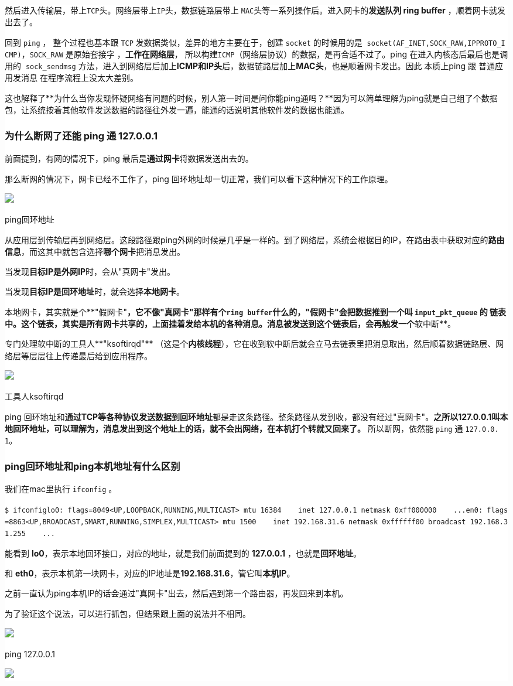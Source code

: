 然后进入传输层，带上`TCP`头。网络层带上`IP`头，数据链路层带上 `MAC`头等一系列操作后。进入网卡的**发送队列 ring buffer** ，顺着网卡就发出去了。

回到 `ping` ， 整个过程也基本跟 `TCP` 发数据类似，差异的地方主要在于，创建 `socket` 的时候用的是  `socket(AF_INET,SOCK_RAW,IPPROTO_ICMP)`，`SOCK_RAW` 是原始套接字 ，**工作在网络层**， 所以构建`ICMP`（网络层协议）的数据，是再合适不过了。ping 在进入内核态后最后也是调用的  `sock_sendmsg` 方法，进入到网络层后加上**ICMP和IP头**后，数据链路层加上**MAC头**，也是顺着网卡发出。因此 本质上ping 跟 普通应用发消息 在程序流程上没太大差别。

这也解释了**为什么当你发现怀疑网络有问题的时候，别人第一时间是问你能ping通吗？**因为可以简单理解为ping就是自己组了个数据包，让系统按着其他软件发送数据的路径往外发一遍，能通的话说明其他软件发的数据也能通。

### 为什么断网了还能 ping 通 127.0.0.1

前面提到，有网的情况下，ping 最后是**通过网卡**将数据发送出去的。

那么断网的情况下，网卡已经不工作了，ping 回环地址却一切正常，我们可以看下这种情况下的工作原理。

![](https://mmbiz.qpic.cn/mmbiz_png/FmVWPHrDdnkr3eLdxxIK0eujAOibyGS3a3njA3Ysh4YWH7owWreIy81oOqpAr5vOfdp5QkPjPIiarZ5Tkg7MZUYQ/640?wx_fmt=png)

ping回环地址

从应用层到传输层再到网络层。这段路径跟ping外网的时候是几乎是一样的。到了网络层，系统会根据目的IP，在路由表中获取对应的**路由信息**，而这其中就包含选择**哪个网卡**把消息发出。

当发现**目标IP是外网IP**时，会从"真网卡"发出。

当发现**目标IP是回环地址**时，就会选择**本地网卡**。

本地网卡，其实就是个**"假网卡"**，它不像"真网卡"那样有个`ring buffer`什么的，"假网卡"会把数据推到一个叫 `input_pkt_queue` 的 **链表** 中。这个链表，其实是所有网卡共享的，上面挂着发给本机的各种消息。消息被发送到这个链表后，会再触发一个**软中断**。

专门处理软中断的工具人**"ksoftirqd"** （这是个**内核线程**），它在收到软中断后就会立马去链表里把消息取出，然后顺着数据链路层、网络层等层层往上传递最后给到应用程序。

![](https://mmbiz.qpic.cn/mmbiz_png/FmVWPHrDdnkr3eLdxxIK0eujAOibyGS3afmibgQsA3bI679xIyczXM0jyraZKZ5G7t0XlW9h6hiapNwVbDgqQhugg/640?wx_fmt=png)

工具人ksoftirqd

ping 回环地址和**通过TCP等各种协议发送数据到回环地址**都是走这条路径。整条路径从发到收，都没有经过"真网卡"。**之所以127.0.0.1叫本地回环地址，可以理解为，消息发出到这个地址上的话，就不会出网络，在本机打个转就又回来了。** 所以断网，依然能 `ping` 通 `127.0.0.1`。

### ping回环地址和ping本机地址有什么区别

我们在mac里执行 `ifconfig` 。

```
$ ifconfiglo0: flags=8049<UP,LOOPBACK,RUNNING,MULTICAST> mtu 16384    inet 127.0.0.1 netmask 0xff000000    ...en0: flags=8863<UP,BROADCAST,SMART,RUNNING,SIMPLEX,MULTICAST> mtu 1500    inet 192.168.31.6 netmask 0xffffff00 broadcast 192.168.31.255    ...
```

能看到 **lo0**，表示本地回环接口，对应的地址，就是我们前面提到的 **127.0.0.1** ，也就是**回环地址**。

和 **eth0**，表示本机第一块网卡，对应的IP地址是**192.168.31.6**，管它叫**本机IP**。

之前一直认为ping本机IP的话会通过"真网卡"出去，然后遇到第一个路由器，再发回来到本机。

为了验证这个说法，可以进行抓包，但结果跟上面的说法并不相同。

![](https://mmbiz.qpic.cn/mmbiz_png/FmVWPHrDdnkr3eLdxxIK0eujAOibyGS3agic6UsRDGrWYfCMo7p223ZtXm6apIbyAZPRowPqZB4bO4cnMkUj5A8Q/640?wx_fmt=png)

ping 127.0.0.1

![](https://mmbiz.qpic.cn/mmbiz_png/FmVWPHrDdnkr3eLdxxIK0eujAOibyGS3aSicrwP5HXdxbNNhDqfqpOS71BeR6g884B3diby73jI5quYHnia570QTiaw/640?wx_fmt=png)
